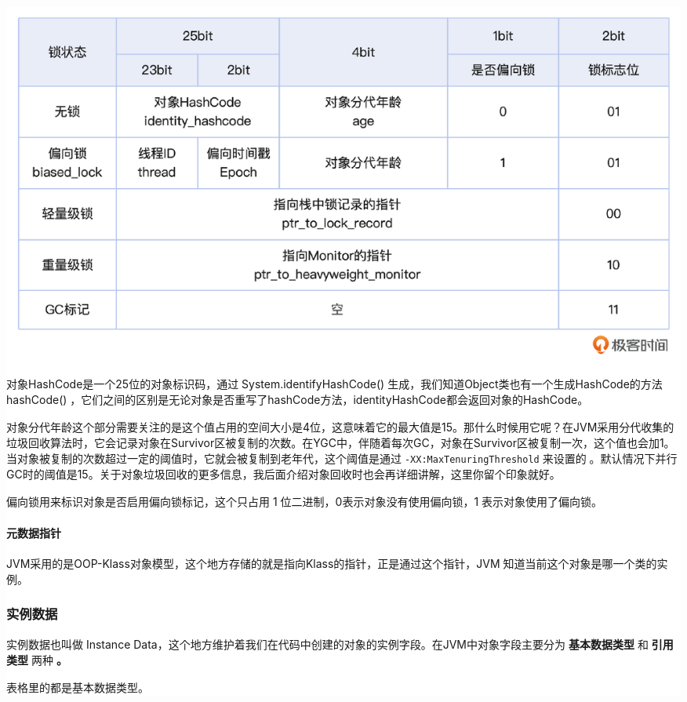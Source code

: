 ![图片](images/699280/9dc7f15194edd89bea5b0e074e9ca1ed.png)

对象HashCode是一个25位的对象标识码，通过 System.identifyHashCode() 生成，我们知道Object类也有一个生成HashCode的方法hashCode() ，它们之间的区别是无论对象是否重写了hashCode方法，identityHashCode都会返回对象的HashCode。

对象分代年龄这个部分需要关注的是这个值占用的空间大小是4位，这意味着它的最大值是15。那什么时候用它呢？在JVM采用分代收集的垃圾回收算法时，它会记录对象在Survivor区被复制的次数。在YGC中，伴随着每次GC，对象在Survivor区被复制一次，这个值也会加1。当对象被复制的次数超过一定的阈值时，它就会被复制到老年代，这个阈值是通过 `-XX:MaxTenuringThreshold` 来设置的 。默认情况下并行GC时的阈值是15。关于对象垃圾回收的更多信息，我后面介绍对象回收时也会再详细讲解，这里你留个印象就好。

偏向锁用来标识对象是否启用偏向锁标记，这个只占用 1 位二进制，0表示对象没有使用偏向锁，1 表示对象使用了偏向锁。

#### 元数据指针

JVM采用的是OOP-Klass对象模型，这个地方存储的就是指向Klass的指针，正是通过这个指针，JVM 知道当前这个对象是哪一个类的实例。

### 实例数据

实例数据也叫做 Instance Data，这个地方维护着我们在代码中创建的对象的实例字段。在JVM中对象字段主要分为 **基本数据类型** 和 **引用类型** 两种 **。**

表格里的都是基本数据类型。
